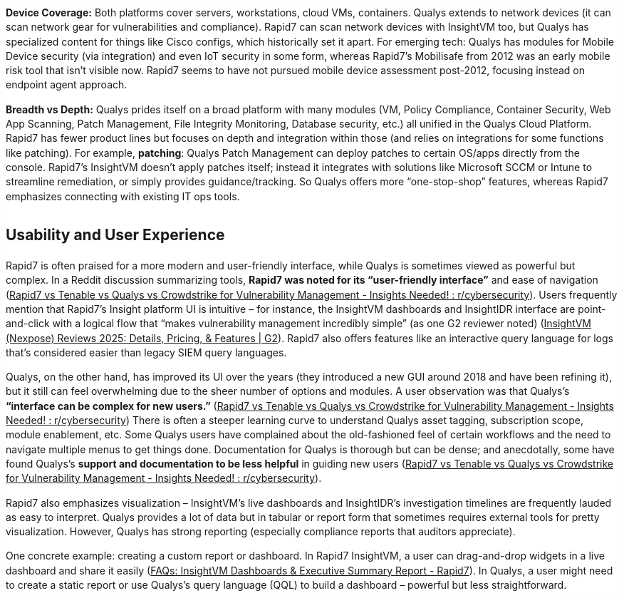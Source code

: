 **Device Coverage:** Both platforms cover servers, workstations, cloud VMs, containers. Qualys extends to network devices (it can scan network gear for vulnerabilities and compliance). Rapid7 can scan network devices with InsightVM too, but Qualys has specialized content for things like Cisco configs, which historically set it apart. For emerging tech: Qualys has modules for Mobile Device security (via integration) and even IoT security in some form, whereas Rapid7’s Mobilisafe from 2012 was an early mobile risk tool that isn’t visible now. Rapid7 seems to have not pursued mobile device assessment post-2012, focusing instead on endpoint agent approach.

**Breadth vs Depth:** Qualys prides itself on a broad platform with many modules (VM, Policy Compliance, Container Security, Web App Scanning, Patch Management, File Integrity Monitoring, Database security, etc.) all unified in the Qualys Cloud Platform. Rapid7 has fewer product lines but focuses on depth and integration within those (and relies on integrations for some functions like patching). For example, **patching**: Qualys Patch Management can deploy patches to certain OS/apps directly from the console. Rapid7’s InsightVM doesn’t apply patches itself; instead it integrates with solutions like Microsoft SCCM or Intune to streamline remediation, or simply provides guidance/tracking. So Qualys offers more “one-stop-shop” features, whereas Rapid7 emphasizes connecting with existing IT ops tools.

## Usability and User Experience

Rapid7 is often praised for a more modern and user-friendly interface, while Qualys is sometimes viewed as powerful but complex. In a Reddit discussion summarizing tools, **Rapid7 was noted for its “user-friendly interface”** and ease of navigation ([Rapid7 vs Tenable vs Qualys vs Crowdstrike for Vulnerability Management - Insights Needed! : r/cybersecurity](https://www.reddit.com/r/cybersecurity/comments/1daplac/rapid7_vs_tenable_vs_qualys_vs_crowdstrike_for/#:~:text=Rapid7%3A)). Users frequently mention that Rapid7’s Insight platform UI is intuitive – for instance, the InsightVM dashboards and InsightIDR interface are point-and-click with a logical flow that “makes vulnerability management incredibly simple” (as one G2 reviewer noted) ([InsightVM (Nexpose) Reviews 2025: Details, Pricing, & Features | G2](https://www.g2.com/products/insightvm-nexpose/reviews#:~:text=I%27ve%20used%20this%20product%20for,Comparatively%20speaking%20to)). Rapid7 also offers features like an interactive query language for logs that’s considered easier than legacy SIEM query languages.

Qualys, on the other hand, has improved its UI over the years (they introduced a new GUI around 2018 and have been refining it), but it still can feel overwhelming due to the sheer number of options and modules. A user observation was that Qualys’s **“interface can be complex for new users.”** ([Rapid7 vs Tenable vs Qualys vs Crowdstrike for Vulnerability Management - Insights Needed! : r/cybersecurity](https://www.reddit.com/r/cybersecurity/comments/1daplac/rapid7_vs_tenable_vs_qualys_vs_crowdstrike_for/#:~:text=Qualys%3A)) There is often a steeper learning curve to understand Qualys asset tagging, subscription scope, module enablement, etc. Some Qualys users have complained about the old-fashioned feel of certain workflows and the need to navigate multiple menus to get things done. Documentation for Qualys is thorough but can be dense; and anecdotally, some have found Qualys’s **support and documentation to be less helpful** in guiding new users ([Rapid7 vs Tenable vs Qualys vs Crowdstrike for Vulnerability Management - Insights Needed! : r/cybersecurity](https://www.reddit.com/r/cybersecurity/comments/1daplac/rapid7_vs_tenable_vs_qualys_vs_crowdstrike_for/#:~:text=%E2%80%A2)).

Rapid7 also emphasizes visualization – InsightVM’s live dashboards and InsightIDR’s investigation timelines are frequently lauded as easy to interpret. Qualys provides a lot of data but in tabular or report form that sometimes requires external tools for pretty visualization. However, Qualys has strong reporting (especially compliance reports that auditors appreciate). 

One concrete example: creating a custom report or dashboard. In Rapid7 InsightVM, a user can drag-and-drop widgets in a live dashboard and share it easily ([FAQs: InsightVM Dashboards & Executive Summary Report - Rapid7](https://www.rapid7.com/blog/post/2020/05/20/q-a-from-april-2020-customer-webcast-on-insightvm-dashboards-executive-summary-report/#:~:text=InsightVM%20dashboards%20are%20shareable%20with,In%20order%20to)). In Qualys, a user might need to create a static report or use Qualys’s query language (QQL) to build a dashboard – powerful but less straightforward.

